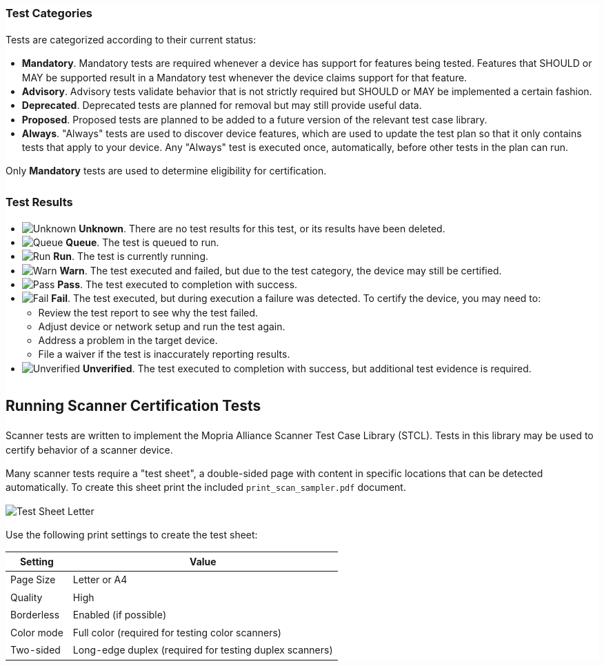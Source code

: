 ### Test Categories

Tests are categorized according to their current status:

* **Mandatory**. Mandatory tests are required whenever a device has support for features being tested. Features that SHOULD or MAY be supported result in a Mandatory test whenever the device claims support for that feature.
* **Advisory**. Advisory tests validate behavior that is not strictly required but SHOULD or MAY be implemented a certain fashion.
* **Deprecated**. Deprecated tests are planned for removal but may still provide useful data.
* **Proposed**. Proposed tests are planned to be added to a future version of the relevant test case library.
* **Always**. "Always" tests are used to discover device features, which are used to update the test plan so that it only contains tests that apply to your device. Any "Always" test is executed once, automatically, before other tests in the plan can run.

Only **Mandatory** tests are used to determine eligibility for certification.

### Test Results

* ![Unknown](unknown.png) **Unknown**. There are no test results for this test, or its results have been deleted.
* ![Queue](queue.png) **Queue**. The test is queued to run.
* ![Run](run.png) **Run**. The test is currently running.
* ![Warn](warn.png) **Warn**. The test executed and failed, but due to the test category, the device may still be certified.
* ![Pass](pass.png) **Pass**. The test executed to completion with success.
* ![Fail](fail.png) **Fail**. The test executed, but during execution a failure was detected. To certify the device, you may need to:
  * Review the test report to see why the test failed.
  * Adjust device or network setup and run the test again.
  * Address a problem in the target device.
  * File a waiver if the test is inaccurately reporting results.
* ![Unverified](unverified.png) **Unverified**. The test executed to completion with success, but additional test evidence is required.

## Running Scanner Certification Tests

Scanner tests are written to implement the Mopria Alliance Scanner Test Case Library (STCL). Tests in this library may be used to certify behavior of a scanner device.

Many scanner tests require a "test sheet", a double-sided page with content in specific locations that can be detected automatically. To create this sheet print the included `print_scan_sampler.pdf` document.

![Test Sheet Letter](test_sheet_letter.png)

Use the following print settings to create the test sheet:

Setting | Value
---|---
Page Size | Letter or A4
Quality | High
Borderless | Enabled (if possible)
Color mode | Full color (required for testing color scanners)
Two-sided | Long-edge duplex (required for testing duplex scanners)
